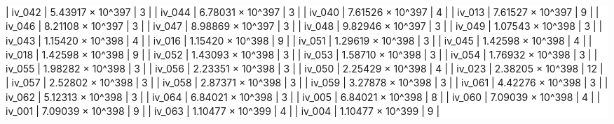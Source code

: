 | iv_042 | 5.43917 × 10^397 | 3 |
| iv_044 | 6.78031 × 10^397 | 3 |
| iv_040 | 7.61526 × 10^397 | 4 |
| iv_013 | 7.61527 × 10^397 | 9 |
| iv_046 | 8.21108 × 10^397 | 3 |
| iv_047 | 8.98869 × 10^397 | 3 |
| iv_048 | 9.82946 × 10^397 | 3 |
| iv_049 | 1.07543 × 10^398 | 3 |
| iv_043 | 1.15420 × 10^398 | 4 |
| iv_016 | 1.15420 × 10^398 | 9 |
| iv_051 | 1.29619 × 10^398 | 3 |
| iv_045 | 1.42598 × 10^398 | 4 |
| iv_018 | 1.42598 × 10^398 | 9 |
| iv_052 | 1.43093 × 10^398 | 3 |
| iv_053 | 1.58710 × 10^398 | 3 |
| iv_054 | 1.76932 × 10^398 | 3 |
| iv_055 | 1.98282 × 10^398 | 3 |
| iv_056 | 2.23351 × 10^398 | 3 |
| iv_050 | 2.25429 × 10^398 | 4 |
| iv_023 | 2.38205 × 10^398 | 12 |
| iv_057 | 2.52802 × 10^398 | 3 |
| iv_058 | 2.87371 × 10^398 | 3 |
| iv_059 | 3.27878 × 10^398 | 3 |
| iv_061 | 4.42276 × 10^398 | 3 |
| iv_062 | 5.12313 × 10^398 | 3 |
| iv_064 | 6.84021 × 10^398 | 3 |
| iv_005 | 6.84021 × 10^398 | 8 |
| iv_060 | 7.09039 × 10^398 | 4 |
| iv_001 | 7.09039 × 10^398 | 9 |
| iv_063 | 1.10477 × 10^399 | 4 |
| iv_004 | 1.10477 × 10^399 | 9 |

